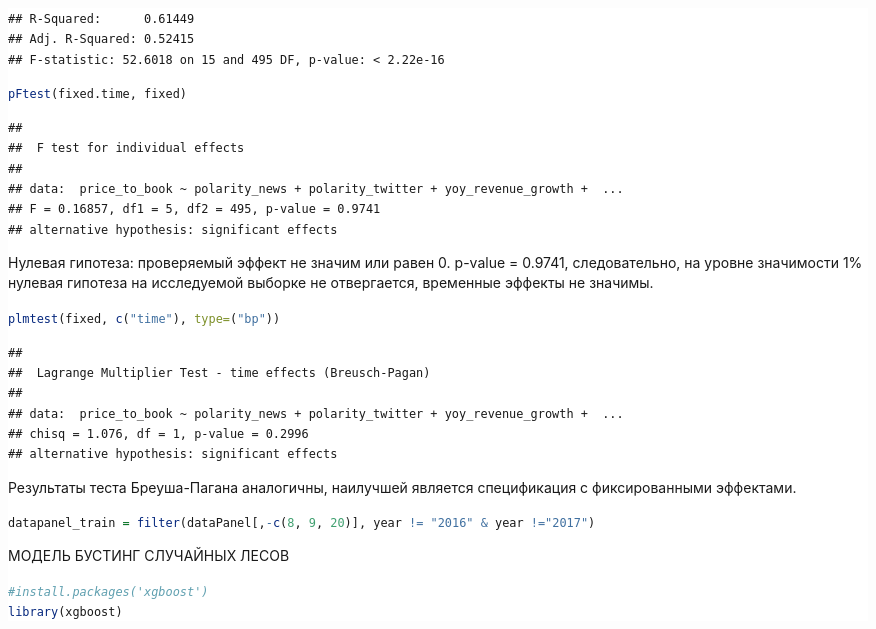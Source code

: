     ## R-Squared:      0.61449
    ## Adj. R-Squared: 0.52415
    ## F-statistic: 52.6018 on 15 and 495 DF, p-value: < 2.22e-16

``` r
pFtest(fixed.time, fixed)
```

    ## 
    ##  F test for individual effects
    ## 
    ## data:  price_to_book ~ polarity_news + polarity_twitter + yoy_revenue_growth +  ...
    ## F = 0.16857, df1 = 5, df2 = 495, p-value = 0.9741
    ## alternative hypothesis: significant effects

Нулевая гипотеза: проверяемый эффект не значим или равен 0. p-value =
0.9741, следовательно, на уровне значимости 1% нулевая гипотеза на
исследуемой выборке не отвергается, временные эффекты не значимы.

``` r
plmtest(fixed, c("time"), type=("bp"))
```

    ## 
    ##  Lagrange Multiplier Test - time effects (Breusch-Pagan)
    ## 
    ## data:  price_to_book ~ polarity_news + polarity_twitter + yoy_revenue_growth +  ...
    ## chisq = 1.076, df = 1, p-value = 0.2996
    ## alternative hypothesis: significant effects

Результаты теста Бреуша-Пагана аналогичны, наилучшей является
спецификация с фиксированными эффектами.

``` r
datapanel_train = filter(dataPanel[,-c(8, 9, 20)], year != "2016" & year !="2017")
```

МОДЕЛЬ БУСТИНГ СЛУЧАЙНЫХ ЛЕСОВ

``` r
#install.packages('xgboost')
library(xgboost)
```
